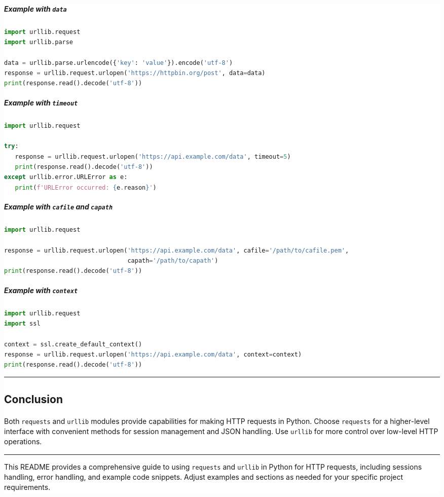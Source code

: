 ##### Example with `data`

```python
import urllib.request
import urllib.parse

data = urllib.parse.urlencode({'key': 'value'}).encode('utf-8')
response = urllib.request.urlopen('https://httpbin.org/post', data=data)
print(response.read().decode('utf-8'))
```

##### Example with `timeout`

```python
import urllib.request

try:
   response = urllib.request.urlopen('https://api.example.com/data', timeout=5)
   print(response.read().decode('utf-8'))
except urllib.error.URLError as e:
   print(f'URLError occurred: {e.reason}')
```

##### Example with `cafile` and `capath`

```python
import urllib.request

response = urllib.request.urlopen('https://api.example.com/data', cafile='/path/to/cafile.pem',
                                  capath='/path/to/capath')
print(response.read().decode('utf-8'))
```

##### Example with `context`

```python
import urllib.request
import ssl

context = ssl.create_default_context()
response = urllib.request.urlopen('https://api.example.com/data', context=context)
print(response.read().decode('utf-8'))
```

---

## Conclusion <a name="conclusion"></a>

Both `requests` and `urllib` modules provide capabilities for making HTTP requests in Python. Choose `requests` for a
higher-level interface with convenient methods for session management and JSON handling. Use `urllib` for more control
over low-level HTTP operations.

---

This README provides a comprehensive guide to using `requests` and `urllib` in Python for HTTP requests, including
sessions handling, error handling, and example code snippets. Adjust examples and sections as needed for your specific
project requirements.
